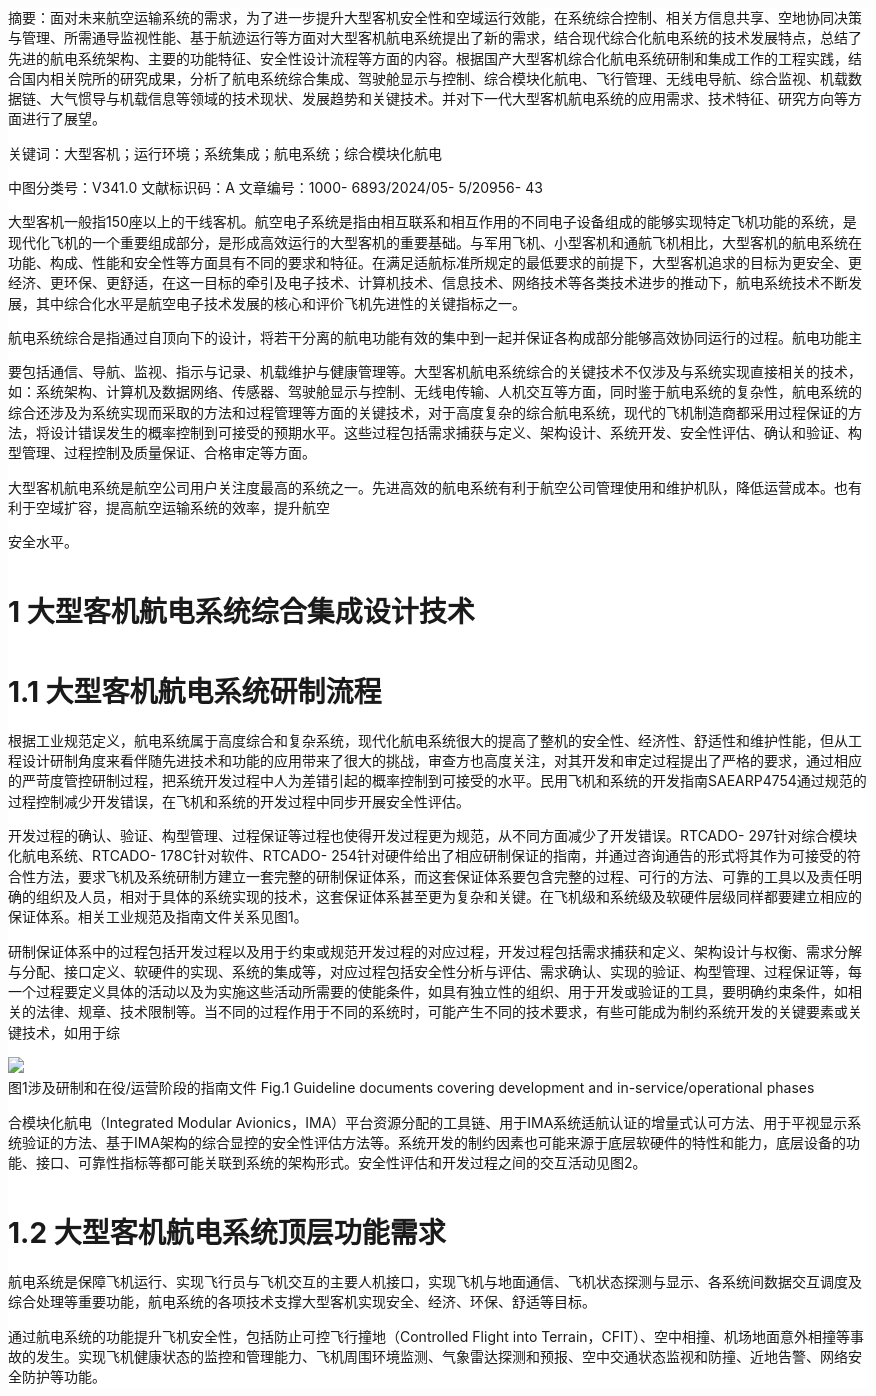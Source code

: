 摘要：面对未来航空运输系统的需求，为了进一步提升大型客机安全性和空域运行效能，在系统综合控制、相关方信息共享、空地协同决策与管理、所需通导监视性能、基于航迹运行等方面对大型客机航电系统提出了新的需求，结合现代综合化航电系统的技术发展特点，总结了先进的航电系统架构、主要的功能特征、安全性设计流程等方面的内容。根据国产大型客机综合化航电系统研制和集成工作的工程实践，结合国内相关院所的研究成果，分析了航电系统综合集成、驾驶舱显示与控制、综合模块化航电、飞行管理、无线电导航、综合监视、机载数据链、大气惯导与机载信息等领域的技术现状、发展趋势和关键技术。并对下一代大型客机航电系统的应用需求、技术特征、研究方向等方面进行了展望。

关键词：大型客机；运行环境；系统集成；航电系统；综合模块化航电

中图分类号：V341.0 文献标识码：A 文章编号：1000- 6893/2024/05- 5/20956- 43

大型客机一般指150座以上的干线客机。航空电子系统是指由相互联系和相互作用的不同电子设备组成的能够实现特定飞机功能的系统，是现代化飞机的一个重要组成部分，是形成高效运行的大型客机的重要基础。与军用飞机、小型客机和通航飞机相比，大型客机的航电系统在功能、构成、性能和安全性等方面具有不同的要求和特征。在满足适航标准所规定的最低要求的前提下，大型客机追求的目标为更安全、更经济、更环保、更舒适，在这一目标的牵引及电子技术、计算机技术、信息技术、网络技术等各类技术进步的推动下，航电系统技术不断发展，其中综合化水平是航空电子技术发展的核心和评价飞机先进性的关键指标之一。

航电系统综合是指通过自顶向下的设计，将若干分离的航电功能有效的集中到一起并保证各构成部分能够高效协同运行的过程。航电功能主

要包括通信、导航、监视、指示与记录、机载维护与健康管理等。大型客机航电系统综合的关键技术不仅涉及与系统实现直接相关的技术，如：系统架构、计算机及数据网络、传感器、驾驶舱显示与控制、无线电传输、人机交互等方面，同时鉴于航电系统的复杂性，航电系统的综合还涉及为系统实现而采取的方法和过程管理等方面的关键技术，对于高度复杂的综合航电系统，现代的飞机制造商都采用过程保证的方法，将设计错误发生的概率控制到可接受的预期水平。这些过程包括需求捕获与定义、架构设计、系统开发、安全性评估、确认和验证、构型管理、过程控制及质量保证、合格审定等方面。

大型客机航电系统是航空公司用户关注度最高的系统之一。先进高效的航电系统有利于航空公司管理使用和维护机队，降低运营成本。也有利于空域扩容，提高航空运输系统的效率，提升航空

安全水平。

# 1 大型客机航电系统综合集成设计技术

# 1.1 大型客机航电系统研制流程

根据工业规范定义，航电系统属于高度综合和复杂系统，现代化航电系统很大的提高了整机的安全性、经济性、舒适性和维护性能，但从工程设计研制角度来看伴随先进技术和功能的应用带来了很大的挑战，审查方也高度关注，对其开发和审定过程提出了严格的要求，通过相应的严苛度管控研制过程，把系统开发过程中人为差错引起的概率控制到可接受的水平。民用飞机和系统的开发指南SAEARP4754通过规范的过程控制减少开发错误，在飞机和系统的开发过程中同步开展安全性评估。

开发过程的确认、验证、构型管理、过程保证等过程也使得开发过程更为规范，从不同方面减少了开发错误。RTCADO- 297针对综合模块化航电系统、RTCADO- 178C针对软件、RTCADO- 254针对硬件给出了相应研制保证的指南，并通过咨询通告的形式将其作为可接受的符合性方法，要求飞机及系统研制方建立一套完整的研制保证体系，而这套保证体系要包含完整的过程、可行的方法、可靠的工具以及责任明确的组织及人员，相对于具体的系统实现的技术，这套保证体系甚至更为复杂和关键。在飞机级和系统级及软硬件层级同样都要建立相应的保证体系。相关工业规范及指南文件关系见图1。

研制保证体系中的过程包括开发过程以及用于约束或规范开发过程的对应过程，开发过程包括需求捕获和定义、架构设计与权衡、需求分解与分配、接口定义、软硬件的实现、系统的集成等，对应过程包括安全性分析与评估、需求确认、实现的验证、构型管理、过程保证等，每一个过程要定义具体的活动以及为实施这些活动所需要的使能条件，如具有独立性的组织、用于开发或验证的工具，要明确约束条件，如相关的法律、规章、技术限制等。当不同的过程作用于不同的系统时，可能产生不同的技术要求，有些可能成为制约系统开发的关键要素或关键技术，如用于综

![](https://cdn-mineru.openxlab.org.cn/result/2025-08-23/35c42d69-e8a1-468c-85c3-d080c31ccb47/b9d029beaaf9bd6f611913e6b8729cf4e85c3871e91d18f499d00197f41ef358.jpg)  
图1涉及研制和在役/运营阶段的指南文件 Fig.1 Guideline documents covering development and in-service/operational phases

合模块化航电（Integrated Modular Avionics，IMA）平台资源分配的工具链、用于IMA系统适航认证的增量式认可方法、用于平视显示系统验证的方法、基于IMA架构的综合显控的安全性评估方法等。系统开发的制约因素也可能来源于底层软硬件的特性和能力，底层设备的功能、接口、可靠性指标等都可能关联到系统的架构形式。安全性评估和开发过程之间的交互活动见图2。

# 1.2 大型客机航电系统顶层功能需求

航电系统是保障飞机运行、实现飞行员与飞机交互的主要人机接口，实现飞机与地面通信、飞机状态探测与显示、各系统间数据交互调度及综合处理等重要功能，航电系统的各项技术支撑大型客机实现安全、经济、环保、舒适等目标。

通过航电系统的功能提升飞机安全性，包括防止可控飞行撞地（Controlled Flight into Terrain，CFIT）、空中相撞、机场地面意外相撞等事故的发生。实现飞机健康状态的监控和管理能力、飞机周围环境监测、气象雷达探测和预报、空中交通状态监视和防撞、近地告警、网络安全防护等功能。
